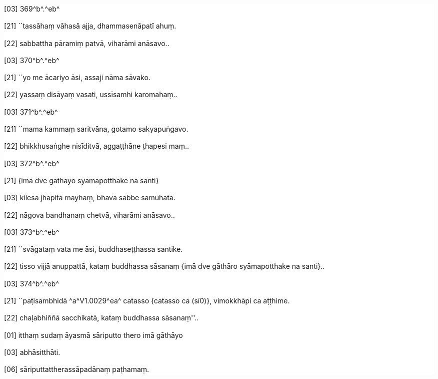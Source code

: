 [03] 369^b^.^eb^

[21] ``tassāhaṃ vāhasā ajja, dhammasenāpatī ahuṃ.

[22] sabbattha pāramiṃ patvā, viharāmi anāsavo..

[03] 370^b^.^eb^

[21] ``yo me ācariyo āsi, assaji nāma sāvako.

[22] yassaṃ disāyaṃ vasati, ussīsamhi karomahaṃ..

[03] 371^b^.^eb^

[21] ``mama kammaṃ saritvāna, gotamo sakyapuṅgavo.

[22] bhikkhusaṅghe nisīditvā, aggaṭṭhāne ṭhapesi maṃ..

[03] 372^b^.^eb^

[21] {imā dve gāthāyo syāmapotthake na santi}

[03] kilesā jhāpitā mayhaṃ, bhavā sabbe samūhatā.

[22] nāgova bandhanaṃ chetvā, viharāmi anāsavo..

[03] 373^b^.^eb^

[21] ``svāgataṃ vata me āsi, buddhaseṭṭhassa santike.

[22] tisso vijjā anuppattā, kataṃ buddhassa sāsanaṃ {imā dve gāthāro  syāmapotthake na santi}..

[03] 374^b^.^eb^

[21] ``paṭisambhidā ^a^V1.0029^ea^ catasso {catasso ca (sī0)},   vimokkhāpi ca aṭṭhime.

[22] chaḷabhiññā sacchikatā, kataṃ buddhassa sāsanaṃ''..

[01] itthaṃ sudaṃ āyasmā sāriputto thero imā gāthāyo

[03] abhāsitthāti.

[06] sāriputtattherassāpadānaṃ paṭhamaṃ.